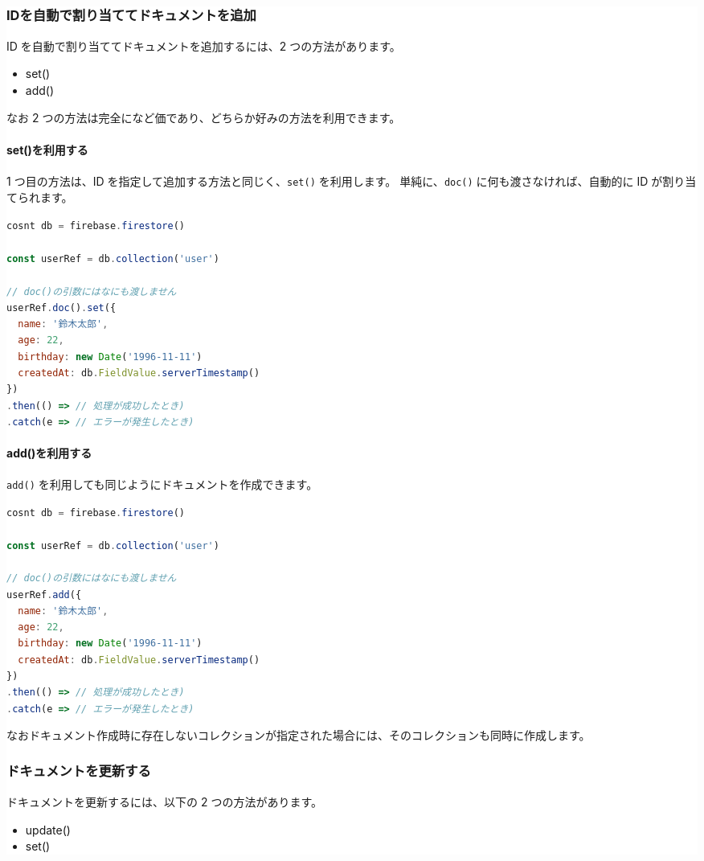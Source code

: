 ### IDを自動で割り当ててドキュメントを追加

ID を自動で割り当ててドキュメントを追加するには、2 つの方法があります。

- set()
- add()

なお 2 つの方法は完全になど価であり、どちらか好みの方法を利用できます。

#### set()を利用する
1 つ目の方法は、ID を指定して追加する方法と同じく、`set()` を利用します。
単純に、`doc()` に何も渡さなければ、自動的に ID が割り当てられます。

```js
cosnt db = firebase.firestore()

const userRef = db.collection('user')

// doc()の引数にはなにも渡しません
userRef.doc().set({
  name: '鈴木太郎',
  age: 22,
  birthday: new Date('1996-11-11') 
  createdAt: db.FieldValue.serverTimestamp() 
})
.then(() => // 処理が成功したとき)
.catch(e => // エラーが発生したとき)
```

#### add()を利用する
`add()` を利用しても同じようにドキュメントを作成できます。

```js
cosnt db = firebase.firestore()

const userRef = db.collection('user')

// doc()の引数にはなにも渡しません
userRef.add({
  name: '鈴木太郎',
  age: 22,
  birthday: new Date('1996-11-11') 
  createdAt: db.FieldValue.serverTimestamp() 
})
.then(() => // 処理が成功したとき)
.catch(e => // エラーが発生したとき)
```

なおドキュメント作成時に存在しないコレクションが指定された場合には、そのコレクションも同時に作成します。

### ドキュメントを更新する
ドキュメントを更新するには、以下の 2 つの方法があります。

- update()
- set()
